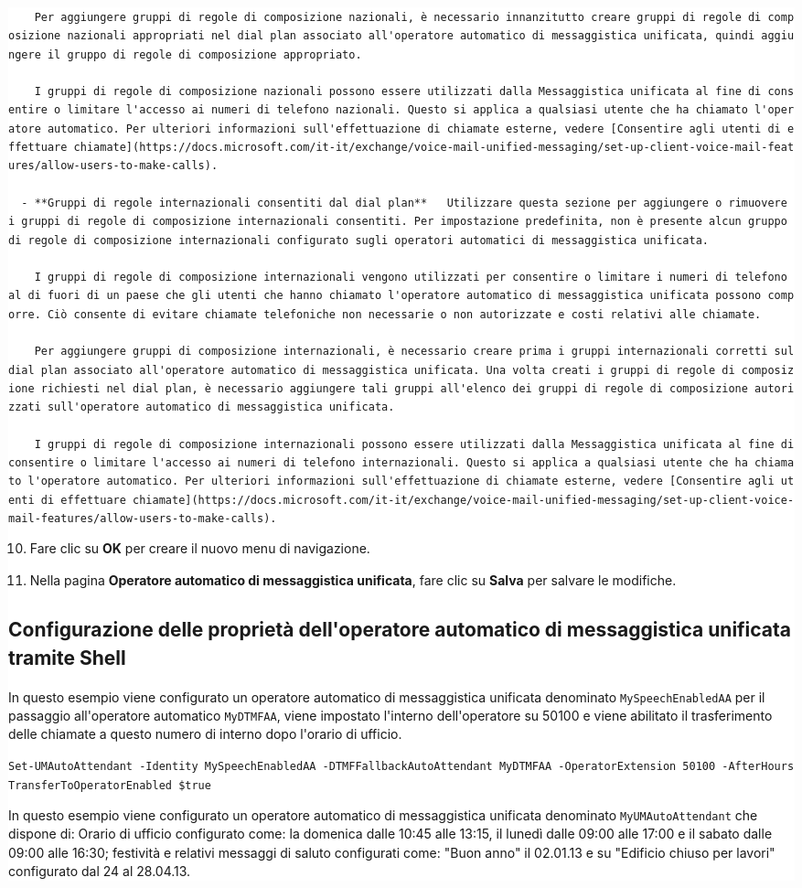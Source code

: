         Per aggiungere gruppi di regole di composizione nazionali, è necessario innanzitutto creare gruppi di regole di composizione nazionali appropriati nel dial plan associato all'operatore automatico di messaggistica unificata, quindi aggiungere il gruppo di regole di composizione appropriato.
        
        I gruppi di regole di composizione nazionali possono essere utilizzati dalla Messaggistica unificata al fine di consentire o limitare l'accesso ai numeri di telefono nazionali. Questo si applica a qualsiasi utente che ha chiamato l'operatore automatico. Per ulteriori informazioni sull'effettuazione di chiamate esterne, vedere [Consentire agli utenti di effettuare chiamate](https://docs.microsoft.com/it-it/exchange/voice-mail-unified-messaging/set-up-client-voice-mail-features/allow-users-to-make-calls).
    
      - **Gruppi di regole internazionali consentiti dal dial plan**   Utilizzare questa sezione per aggiungere o rimuovere i gruppi di regole di composizione internazionali consentiti. Per impostazione predefinita, non è presente alcun gruppo di regole di composizione internazionali configurato sugli operatori automatici di messaggistica unificata.
        
        I gruppi di regole di composizione internazionali vengono utilizzati per consentire o limitare i numeri di telefono al di fuori di un paese che gli utenti che hanno chiamato l'operatore automatico di messaggistica unificata possono comporre. Ciò consente di evitare chiamate telefoniche non necessarie o non autorizzate e costi relativi alle chiamate.
        
        Per aggiungere gruppi di composizione internazionali, è necessario creare prima i gruppi internazionali corretti sul dial plan associato all'operatore automatico di messaggistica unificata. Una volta creati i gruppi di regole di composizione richiesti nel dial plan, è necessario aggiungere tali gruppi all'elenco dei gruppi di regole di composizione autorizzati sull'operatore automatico di messaggistica unificata.
        
        I gruppi di regole di composizione internazionali possono essere utilizzati dalla Messaggistica unificata al fine di consentire o limitare l'accesso ai numeri di telefono internazionali. Questo si applica a qualsiasi utente che ha chiamato l'operatore automatico. Per ulteriori informazioni sull'effettuazione di chiamate esterne, vedere [Consentire agli utenti di effettuare chiamate](https://docs.microsoft.com/it-it/exchange/voice-mail-unified-messaging/set-up-client-voice-mail-features/allow-users-to-make-calls).

10. Fare clic su **OK** per creare il nuovo menu di navigazione.

11. Nella pagina **Operatore automatico di messaggistica unificata**, fare clic su **Salva** per salvare le modifiche.

## Configurazione delle proprietà dell'operatore automatico di messaggistica unificata tramite Shell

In questo esempio viene configurato un operatore automatico di messaggistica unificata denominato `MySpeechEnabledAA` per il passaggio all'operatore automatico `MyDTMFAA`, viene impostato l'interno dell'operatore su 50100 e viene abilitato il trasferimento delle chiamate a questo numero di interno dopo l'orario di ufficio.

    Set-UMAutoAttendant -Identity MySpeechEnabledAA -DTMFFallbackAutoAttendant MyDTMFAA -OperatorExtension 50100 -AfterHoursTransferToOperatorEnabled $true

In questo esempio viene configurato un operatore automatico di messaggistica unificata denominato `MyUMAutoAttendant` che dispone di: Orario di ufficio configurato come: la domenica dalle 10:45 alle 13:15, il lunedì dalle 09:00 alle 17:00 e il sabato dalle 09:00 alle 16:30; festività e relativi messaggi di saluto configurati come: "Buon anno" il 02.01.13 e su "Edificio chiuso per lavori" configurato dal 24 al 28.04.13.
